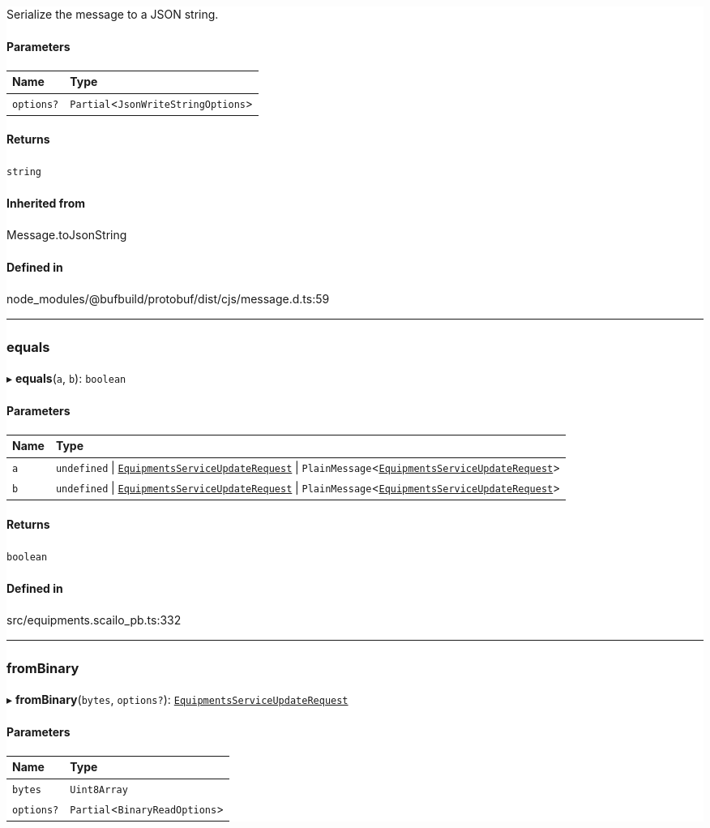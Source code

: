 Serialize the message to a JSON string.

#### Parameters

| Name | Type |
| :------ | :------ |
| `options?` | `Partial`\<`JsonWriteStringOptions`\> |

#### Returns

`string`

#### Inherited from

Message.toJsonString

#### Defined in

node_modules/@bufbuild/protobuf/dist/cjs/message.d.ts:59

___

### equals

▸ **equals**(`a`, `b`): `boolean`

#### Parameters

| Name | Type |
| :------ | :------ |
| `a` | `undefined` \| [`EquipmentsServiceUpdateRequest`](EquipmentsServiceUpdateRequest.md) \| `PlainMessage`\<[`EquipmentsServiceUpdateRequest`](EquipmentsServiceUpdateRequest.md)\> |
| `b` | `undefined` \| [`EquipmentsServiceUpdateRequest`](EquipmentsServiceUpdateRequest.md) \| `PlainMessage`\<[`EquipmentsServiceUpdateRequest`](EquipmentsServiceUpdateRequest.md)\> |

#### Returns

`boolean`

#### Defined in

src/equipments.scailo_pb.ts:332

___

### fromBinary

▸ **fromBinary**(`bytes`, `options?`): [`EquipmentsServiceUpdateRequest`](EquipmentsServiceUpdateRequest.md)

#### Parameters

| Name | Type |
| :------ | :------ |
| `bytes` | `Uint8Array` |
| `options?` | `Partial`\<`BinaryReadOptions`\> |
